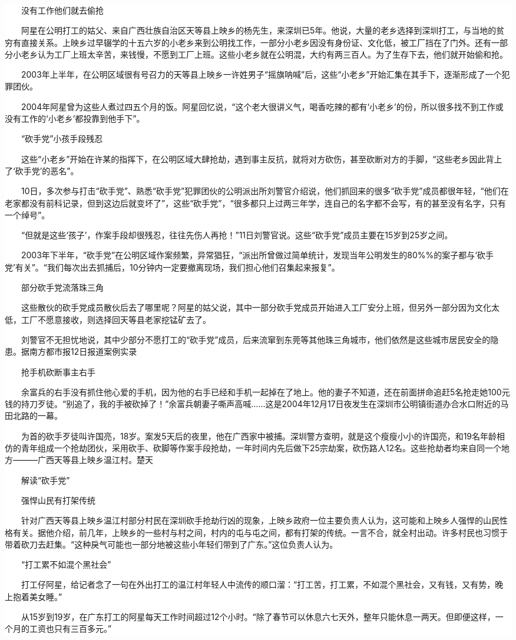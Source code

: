 
　　没有工作他们就去偷抢


　　阿星在公明打工的姑父、来自广西壮族自治区天等县上映乡的杨先生，来深圳已5年。他说，大量的老乡选择到深圳打工，与当地的贫穷有直接关系。上映乡过早辍学的十五六岁的小老乡来到公明找工作，一部分小老乡因没有身份证、文化低，被工厂挡在了门外。还有一部分小老乡认为工厂上班太辛苦，来钱慢，不愿到工厂上班。这些小老乡就在公明混，大约有两三百人。为了生存下去，他们就开始偷和抢。


　　2003年上半年，在公明区域很有号召力的天等县上映乡一许姓男子“摇旗呐喊”后，这些“小老乡”开始汇集在其手下，逐渐形成了一个犯罪团伙。


　　2004年阿星曾为这些人煮过四五个月的饭。阿星回忆说，“这个老大很讲义气，喝香吃辣的都有‘小老乡’的份，所以很多找不到工作或没有工作的‘小老乡’都投靠到他手下”。


　　“砍手党”小孩手段残忍


　　这些“小老乡”开始在许某的指挥下，在公明区域大肆抢劫，遇到事主反抗，就将对方砍伤，甚至砍断对方的手脚，“这些老乡因此背上了‘砍手党’的恶名”。


　　10日，多次参与打击“砍手党”、熟悉“砍手党”犯罪团伙的公明派出所刘警官介绍说，他们抓回来的很多“砍手党”成员都很年轻，“他们在老家都没有前科记录，但到这边后就变坏了”，这些“砍手党”，“很多都只上过两三年学，连自己的名字都不会写，有的甚至没有名字，只有一个绰号”。


　　“但就是这些‘孩子’，作案手段却很残忍，往往先伤人再抢！”11日刘警官说。这些“砍手党”成员主要在15岁到25岁之间。


　　2003年下半年，“砍手党”在公明区域作案频繁，异常猖狂，“派出所曾做过简单统计，发现当年公明发生的80%%的案子都与‘砍手党’有关”。“我们每次出去抓捕后，10分钟内一定要撤离现场，我们担心他们召集起来报复”。


　　部分砍手党流落珠三角


　　这些散伙的砍手党成员散伙后去了哪里呢？阿星的姑父说，其中一部分砍手党成员开始进入工厂安分上班，但另外一部分因为文化太低，工厂不愿意接收，则选择回天等县老家挖锰矿去了。


　　刘警官不无担忧地说，其中少部分不愿打工的“砍手党”成员，后来流窜到东莞等其他珠三角城市，他们依然是这些城市居民安全的隐患。据南方都市报12日报道案例实录


　　抢手机砍断事主右手


　　余富兵的右手没有抓住他心爱的手机，因为他的右手已经和手机一起掉在了地上。他的妻子不知道，还在前面拼命追赶5名抢走她100元钱的持刀歹徒。“别追了，我的手被砍掉了！”余富兵朝妻子嘶声高喊……这是2004年12月17日夜发生在深圳市公明镇街道办合水口附近的马田北路的一幕。


　　为首的砍手歹徒叫许国亮，18岁。案发5天后的夜里，他在广西家中被捕。深圳警方查明，就是这个瘦瘦小小的许国亮，和19名年龄相仿的青年组成一个抢劫团伙，采用砍手、砍脚等作案手段抢劫，一年时间内先后做下25宗劫案，砍伤路人12名。这些抢劫者均来自同一个地方———广西天等县上映乡温江村。楚天


　　解读“砍手党”


　　强悍山民有打架传统


　　针对广西天等县上映乡温江村部分村民在深圳砍手抢劫行凶的现象，上映乡政府一位主要负责人认为，这可能和上映乡人强悍的山民性格有关。据他介绍，前几年，上映乡的一些村与村之间，村内的屯与屯之间，都有打架的传统。一言不合，就全村出动。许多村民也习惯于带着砍刀去赶集。“这种戾气可能也一部分地被这些小年轻们带到了广东。”这位负责人认为。


　　“打工累不如混个黑社会”


　　打工仔阿星，给记者念了一句在外出打工的温江村年轻人中流传的顺口溜：“打工苦，打工累，不如混个黑社会，又有钱，又有势，晚上抱着美女睡。”


　　从15岁到19岁，在广东打工的阿星每天工作时间超过12个小时。“除了春节可以休息六七天外，整年只能休息一两天。但即便这样，一个月的工资也只有三百多元。”

